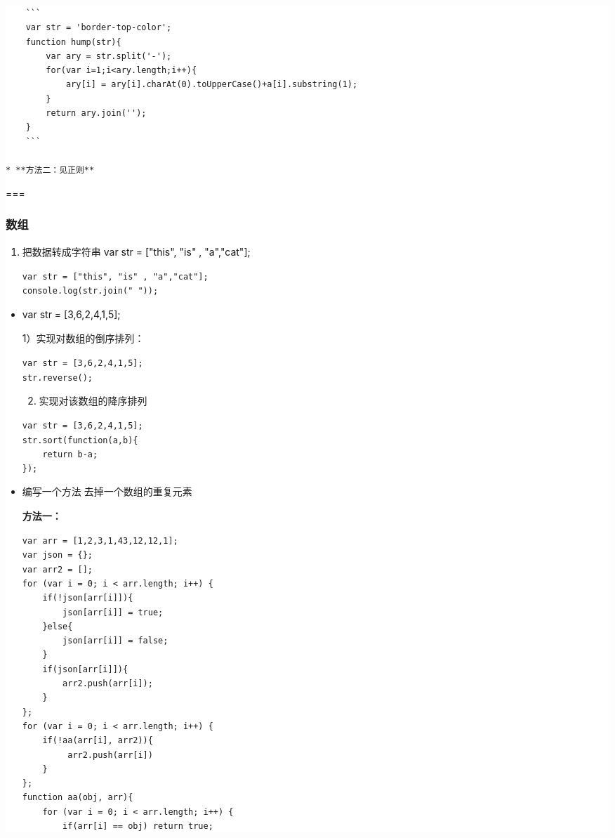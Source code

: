 		```
		var str = 'border-top-color';
		function hump(str){
			var ary = str.split('-');
			for(var i=1;i<ary.length;i++){
				ary[i] = ary[i].charAt(0).toUpperCase()+a[i].substring(1);
			}
			return ary.join('');
		}
		```
		
	* **方法二：见正则**
	

	
===
	
### 数组

1. 把数据转成字符串 var str = ["this", "is" , "a","cat"];

	```
	var str = ["this", "is" , "a","cat"];
	console.log(str.join(" "));
	```
	
* var str = [3,6,2,4,1,5];

	1）实现对数组的倒序排列：
	
	```
	var str = [3,6,2,4,1,5];
	str.reverse();
	```
	2) 实现对该数组的降序排列
	
	```
	var str = [3,6,2,4,1,5];
	str.sort(function(a,b){
		return b-a;
	});
	```


* 编写一个方法 去掉一个数组的重复元素

	**方法一：**

	```
	var arr = [1,2,3,1,43,12,12,1];
	var json = {};
	var arr2 = [];
	for (var i = 0; i < arr.length; i++) {
        if(!json[arr[i]]){
        	json[arr[i]] = true;
        }else{
        	json[arr[i]] = false;
        }
        if(json[arr[i]]){
            arr2.push(arr[i]);
        }
	};
	for (var i = 0; i < arr.length; i++) {
        if(!aa(arr[i], arr2)){
             arr2.push(arr[i])
        }
	};
	function aa(obj, arr){
        for (var i = 0; i < arr.length; i++) {
        	if(arr[i] == obj) return true;